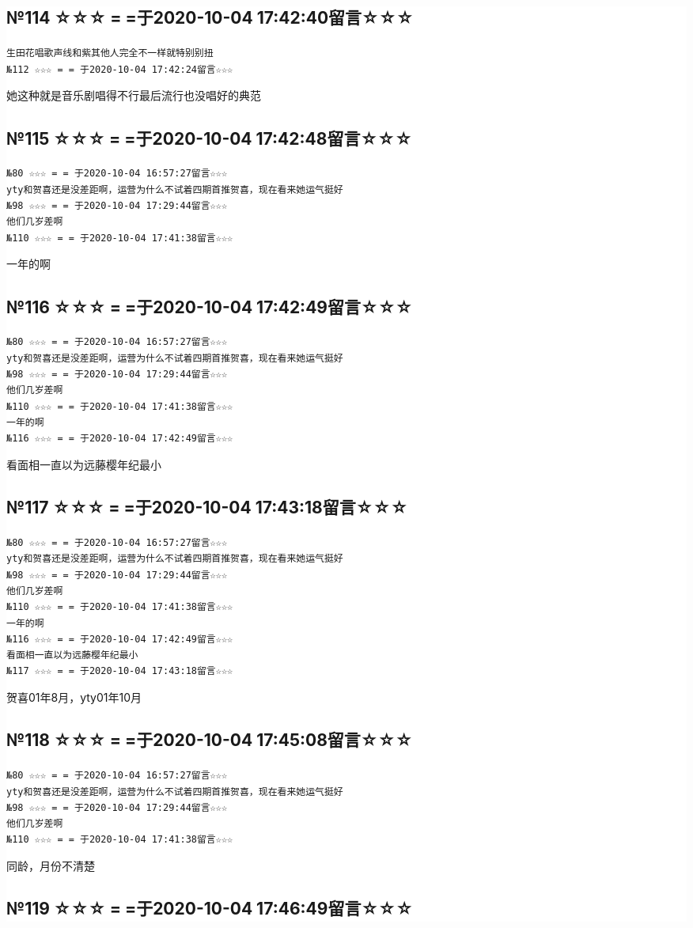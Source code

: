 №114 ☆☆☆ = =于2020-10-04 17:42:40留言☆☆☆
---------------

    生田花唱歌声线和紫其他人完全不一样就特别别扭
    №112 ☆☆☆ = = 于2020-10-04 17:42:24留言☆☆☆
她这种就是音乐剧唱得不行最后流行也没唱好的典范

№115 ☆☆☆ = =于2020-10-04 17:42:48留言☆☆☆
---------------

    №80 ☆☆☆ = = 于2020-10-04 16:57:27留言☆☆☆
    yty和贺喜还是没差距啊，运营为什么不试着四期首推贺喜，现在看来她运气挺好
    №98 ☆☆☆ = = 于2020-10-04 17:29:44留言☆☆☆
    他们几岁差啊
    №110 ☆☆☆ = = 于2020-10-04 17:41:38留言☆☆☆
一年的啊

№116 ☆☆☆ = =于2020-10-04 17:42:49留言☆☆☆
---------------

    №80 ☆☆☆ = = 于2020-10-04 16:57:27留言☆☆☆
    yty和贺喜还是没差距啊，运营为什么不试着四期首推贺喜，现在看来她运气挺好
    №98 ☆☆☆ = = 于2020-10-04 17:29:44留言☆☆☆
    他们几岁差啊
    №110 ☆☆☆ = = 于2020-10-04 17:41:38留言☆☆☆
    一年的啊
    №116 ☆☆☆ = = 于2020-10-04 17:42:49留言☆☆☆
看面相一直以为远藤樱年纪最小

№117 ☆☆☆ = =于2020-10-04 17:43:18留言☆☆☆
---------------

    №80 ☆☆☆ = = 于2020-10-04 16:57:27留言☆☆☆
    yty和贺喜还是没差距啊，运营为什么不试着四期首推贺喜，现在看来她运气挺好
    №98 ☆☆☆ = = 于2020-10-04 17:29:44留言☆☆☆
    他们几岁差啊
    №110 ☆☆☆ = = 于2020-10-04 17:41:38留言☆☆☆
    一年的啊
    №116 ☆☆☆ = = 于2020-10-04 17:42:49留言☆☆☆
    看面相一直以为远藤樱年纪最小
    №117 ☆☆☆ = = 于2020-10-04 17:43:18留言☆☆☆
贺喜01年8月，yty01年10月

№118 ☆☆☆ = =于2020-10-04 17:45:08留言☆☆☆
---------------

    №80 ☆☆☆ = = 于2020-10-04 16:57:27留言☆☆☆
    yty和贺喜还是没差距啊，运营为什么不试着四期首推贺喜，现在看来她运气挺好
    №98 ☆☆☆ = = 于2020-10-04 17:29:44留言☆☆☆
    他们几岁差啊
    №110 ☆☆☆ = = 于2020-10-04 17:41:38留言☆☆☆
同龄，月份不清楚

№119 ☆☆☆ = =于2020-10-04 17:46:49留言☆☆☆
---------------
